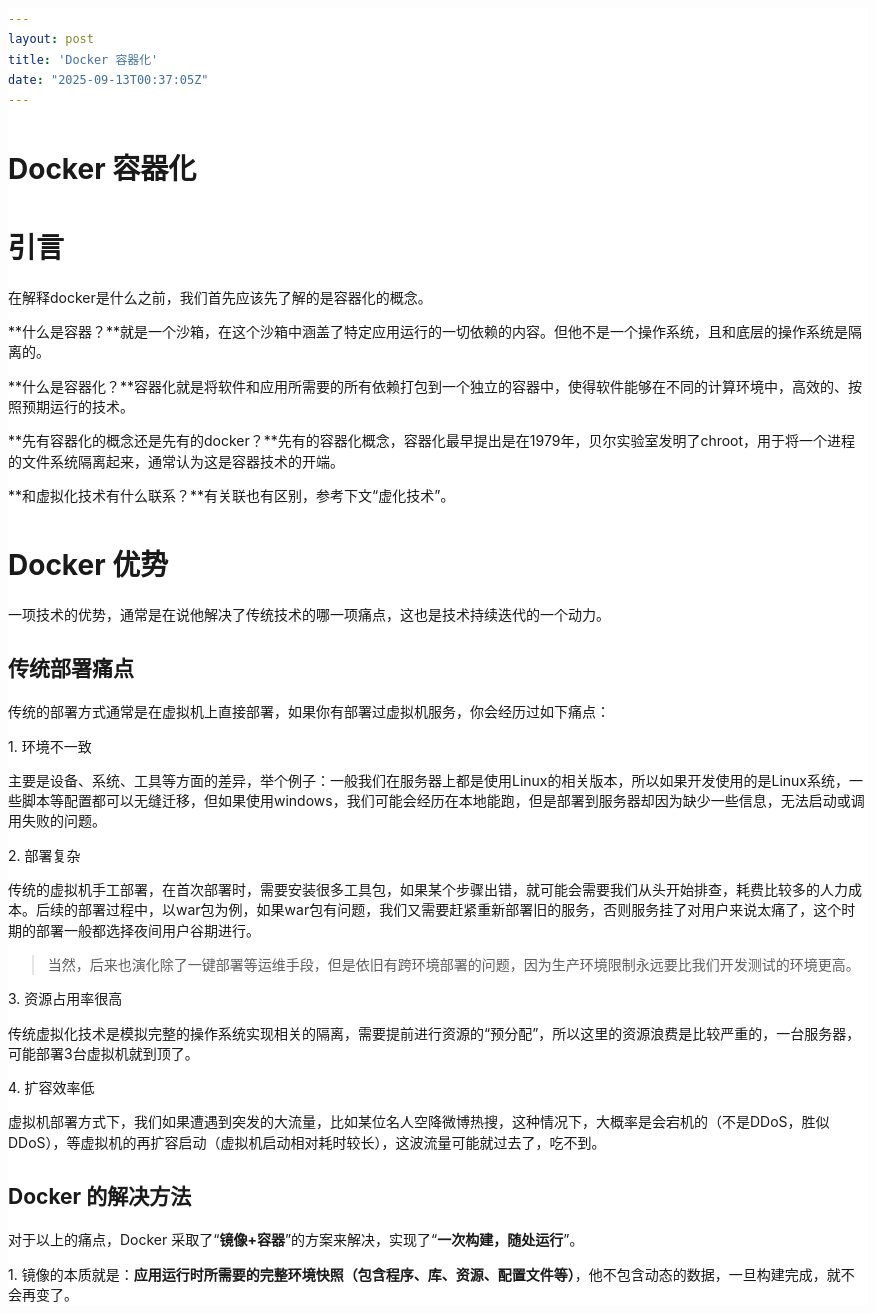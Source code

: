 ```yaml
---
layout: post
title: 'Docker 容器化'
date: "2025-09-13T00:37:05Z"
---
```

Docker 容器化
==========

引言
==

在解释docker是什么之前，我们首先应该先了解的是容器化的概念。

**什么是容器？**就是一个沙箱，在这个沙箱中涵盖了特定应用运行的一切依赖的内容。但他不是一个操作系统，且和底层的操作系统是隔离的。

**什么是容器化？**容器化就是将软件和应用所需要的所有依赖打包到一个独立的容器中，使得软件能够在不同的计算环境中，高效的、按照预期运行的技术。

**先有容器化的概念还是先有的docker？**先有的容器化概念，容器化最早提出是在1979年，贝尔实验室发明了chroot，用于将一个进程的文件系统隔离起来，通常认为这是容器技术的开端。

**和虚拟化技术有什么联系？**有关联也有区别，参考下文“虚化技术”。

Docker 优势
=========

一项技术的优势，通常是在说他解决了传统技术的哪一项痛点，这也是技术持续迭代的一个动力。

传统部署痛点
------

传统的部署方式通常是在虚拟机上直接部署，如果你有部署过虚拟机服务，你会经历过如下痛点：

1\. 环境不一致

主要是设备、系统、工具等方面的差异，举个例子：一般我们在服务器上都是使用Linux的相关版本，所以如果开发使用的是Linux系统，一些脚本等配置都可以无缝迁移，但如果使用windows，我们可能会经历在本地能跑，但是部署到服务器却因为缺少一些信息，无法启动或调用失败的问题。

2\. 部署复杂

传统的虚拟机手工部署，在首次部署时，需要安装很多工具包，如果某个步骤出错，就可能会需要我们从头开始排查，耗费比较多的人力成本。后续的部署过程中，以war包为例，如果war包有问题，我们又需要赶紧重新部署旧的服务，否则服务挂了对用户来说太痛了，这个时期的部署一般都选择夜间用户谷期进行。

> 当然，后来也演化除了一键部署等运维手段，但是依旧有跨环境部署的问题，因为生产环境限制永远要比我们开发测试的环境更高。

3\. 资源占用率很高

传统虚拟化技术是模拟完整的操作系统实现相关的隔离，需要提前进行资源的“预分配”，所以这里的资源浪费是比较严重的，一台服务器，可能部署3台虚拟机就到顶了。

4\. 扩容效率低

虚拟机部署方式下，我们如果遭遇到突发的大流量，比如某位名人空降微博热搜，这种情况下，大概率是会宕机的（不是DDoS，胜似DDoS），等虚拟机的再扩容启动（虚拟机启动相对耗时较长），这波流量可能就过去了，吃不到。

Docker 的解决方法
------------

对于以上的痛点，Docker 采取了“**镜像+容器**”的方案来解决，实现了“**一次构建，随处运行**”。

1\. 镜像的本质就是：**应用运行时所需要的完整环境快照（包含程序、库、资源、配置文件等）**，他不包含动态的数据，一旦构建完成，就不会再变了。

